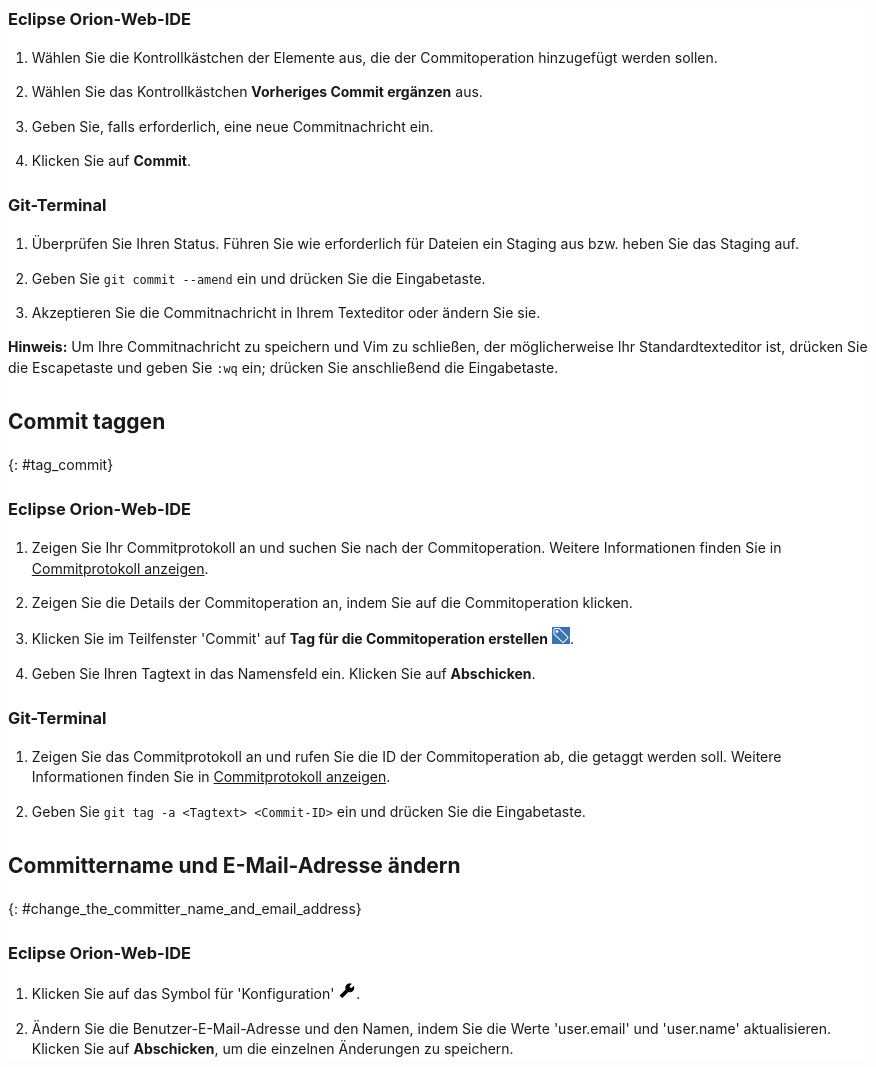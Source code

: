 ### Eclipse Orion-Web-IDE
1. Wählen Sie die Kontrollkästchen der Elemente aus, die der Commitoperation hinzugefügt werden sollen.

1. Wählen Sie das Kontrollkästchen **Vorheriges Commit ergänzen** aus.

2. Geben Sie, falls erforderlich, eine neue Commitnachricht ein.

3. Klicken Sie auf **Commit**.

### Git-Terminal
1. Überprüfen Sie Ihren Status. Führen Sie wie erforderlich für Dateien ein Staging aus bzw. heben Sie das Staging auf.

2. Geben Sie `git commit --amend` ein und drücken Sie die Eingabetaste.

3. Akzeptieren Sie die Commitnachricht in Ihrem Texteditor oder ändern Sie sie.

  **Hinweis:** Um Ihre Commitnachricht zu speichern und Vim zu schließen, der möglicherweise Ihr
Standardtexteditor ist, drücken Sie die Escapetaste und geben Sie `:wq` ein; drücken Sie anschließend die Eingabetaste.

## Commit taggen
{: #tag_commit}

### Eclipse Orion-Web-IDE
1. Zeigen Sie Ihr Commitprotokoll an und suchen Sie nach der Commitoperation. Weitere Informationen finden Sie in [Commitprotokoll anzeigen](#view_commit_history).

2. Zeigen Sie die Details der Commitoperation an, indem Sie auf die Commitoperation klicken.

2. Klicken Sie im Teilfenster 'Commit' auf **Tag für die Commitoperation erstellen**
<img class="inline"  src="./images/tag.png" alt="Tag für die Commitoperation erstellen">.

3. Geben Sie Ihren Tagtext in das Namensfeld ein. Klicken Sie auf **Abschicken**.

### Git-Terminal
1. Zeigen Sie das Commitprotokoll an und rufen Sie die ID der Commitoperation ab, die getaggt werden soll. Weitere Informationen finden Sie in [Commitprotokoll anzeigen](#view_commit_history).

2. Geben Sie `git tag -a <Tagtext> <Commit-ID>` ein und drücken Sie die Eingabetaste.

## Committername und E-Mail-Adresse ändern
{: #change_the_committer_name_and_email_address}

### Eclipse Orion-Web-IDE
1. Klicken Sie auf das Symbol für 'Konfiguration' <img class="inline" src="./images/configurations.png" alt="Symbol für Konfiguration">.

3. Ändern Sie die Benutzer-E-Mail-Adresse und den Namen, indem Sie die Werte 'user.email' und 'user.name' aktualisieren. Klicken
Sie auf **Abschicken**, um die einzelnen Änderungen zu speichern.
